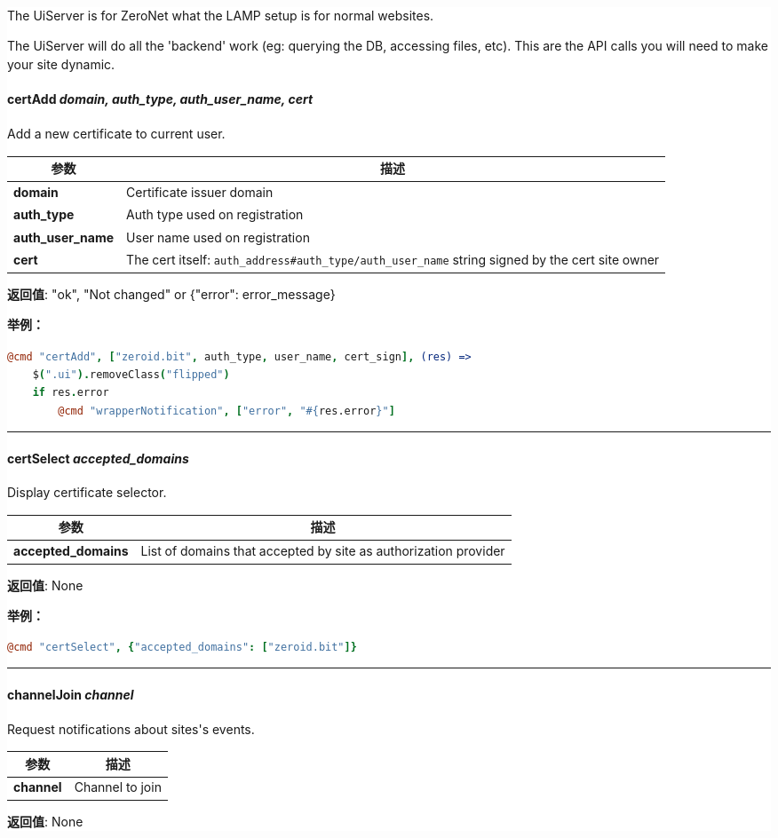 The UiServer is for ZeroNet what the LAMP setup is for normal websites.

The UiServer will do all the 'backend' work (eg: querying the DB, accessing files, etc). This are the API calls you will need to make your site dynamic.



#### certAdd _domain, auth_type, auth_user_name, cert_
Add a new certificate to current user.

参数            | 描述
                 --- | ---
**domain**           | Certificate issuer domain
**auth_type**        | Auth type used on registration
**auth_user_name**   | User name used on registration
**cert**             | The cert itself: `auth_address#auth_type/auth_user_name` string signed by the cert site owner

**返回值**: "ok", "Not changed" or {"error": error_message}

**举例：**
```coffeescript
@cmd "certAdd", ["zeroid.bit", auth_type, user_name, cert_sign], (res) =>
	$(".ui").removeClass("flipped")
	if res.error
		@cmd "wrapperNotification", ["error", "#{res.error}"]
```


---


#### certSelect _accepted_domains_
Display certificate selector.

参数            | 描述
                 --- | ---
**accepted_domains** | List of domains that accepted by site as authorization provider

**返回值**: None

**举例：**
```coffeescript
@cmd "certSelect", {"accepted_domains": ["zeroid.bit"]}
```


---


#### channelJoin _channel_

Request notifications about sites's events.

参数   | 描述
        --- | ---
**channel** | Channel to join

**返回值**: None

